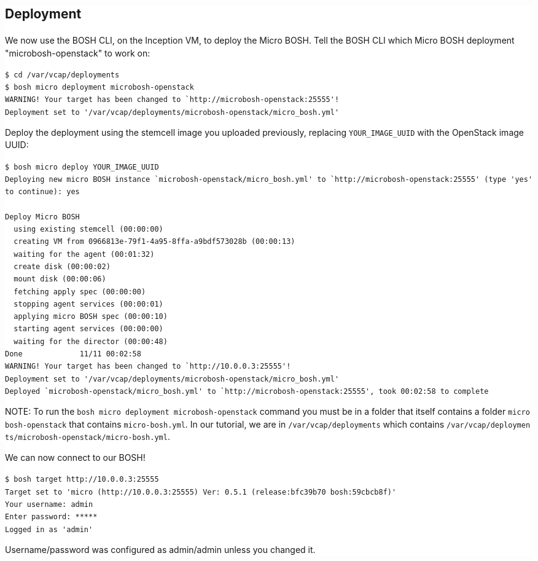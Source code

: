 ## Deployment

We now use the BOSH CLI, on the Inception VM, to deploy the Micro BOSH. Tell the BOSH CLI which Micro BOSH deployment "microbosh-openstack" to work on:

```
$ cd /var/vcap/deployments
$ bosh micro deployment microbosh-openstack
WARNING! Your target has been changed to `http://microbosh-openstack:25555'!
Deployment set to '/var/vcap/deployments/microbosh-openstack/micro_bosh.yml'
```

Deploy the deployment using the stemcell image you uploaded previously, replacing `YOUR_IMAGE_UUID` with the OpenStack image UUID:

```
$ bosh micro deploy YOUR_IMAGE_UUID
Deploying new micro BOSH instance `microbosh-openstack/micro_bosh.yml' to `http://microbosh-openstack:25555' (type 'yes' to continue): yes

Deploy Micro BOSH
  using existing stemcell (00:00:00)
  creating VM from 0966813e-79f1-4a95-8ffa-a9bdf573028b (00:00:13)
  waiting for the agent (00:01:32)
  create disk (00:00:02)
  mount disk (00:00:06)
  fetching apply spec (00:00:00)
  stopping agent services (00:00:01)
  applying micro BOSH spec (00:00:10)
  starting agent services (00:00:00)
  waiting for the director (00:00:48)
Done             11/11 00:02:58
WARNING! Your target has been changed to `http://10.0.0.3:25555'!
Deployment set to '/var/vcap/deployments/microbosh-openstack/micro_bosh.yml'
Deployed `microbosh-openstack/micro_bosh.yml' to `http://microbosh-openstack:25555', took 00:02:58 to complete
```

NOTE: To run the `bosh micro deployment microbosh-openstack` command you must be in a folder that itself contains a folder `microbosh-openstack` that contains `micro-bosh.yml`. In our tutorial, we are in `/var/vcap/deployments` which contains `/var/vcap/deployments/microbosh-openstack/micro-bosh.yml`.

We can now connect to our BOSH!

```
$ bosh target http://10.0.0.3:25555
Target set to 'micro (http://10.0.0.3:25555) Ver: 0.5.1 (release:bfc39b70 bosh:59cbcb8f)'
Your username: admin
Enter password: *****
Logged in as 'admin'
```

Username/password was configured as admin/admin unless you changed it.

